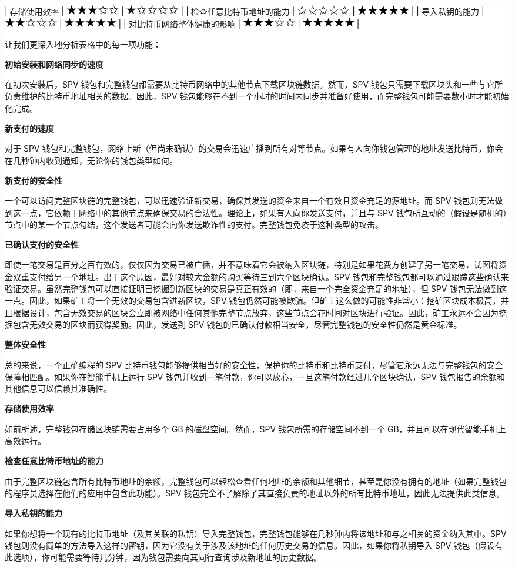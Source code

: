 | 存储使用效率 | ![image](img/f0193-11.jpg) | ![image](img/f0193-12.jpg) |
| 检查任意比特币地址的能力 | ![image](img/f0193-13.jpg) | ![image](img/f0193-14.jpg) |
| 导入私钥的能力 | ![image](img/f0193-15.jpg) | ![image](img/f0193-16.jpg) |
| 对比特币网络整体健康的影响 | ![image](img/f0193-17.jpg) | ![image](img/f0193-18.jpg) |

让我们更深入地分析表格中的每一项功能：

**初始安装和网络同步的速度**

在初次安装后，SPV 钱包和完整钱包都需要从比特币网络中的其他节点下载区块链数据。然而，SPV 钱包只需要下载区块头和一些与它所负责维护的比特币地址相关的数据。因此，SPV 钱包能够在不到一个小时的时间内同步并准备好使用，而完整钱包可能需要数小时才能初始化完成。

**新支付的速度**

对于 SPV 钱包和完整钱包，网络上新（但尚未确认）的交易会迅速广播到所有对等节点。如果有人向你钱包管理的地址发送比特币，你会在几秒钟内收到通知，无论你的钱包类型如何。

**新支付的安全性**

一个可以访问完整区块链的完整钱包，可以迅速验证新交易，确保其发送的资金来自一个有效且资金充足的源地址。而 SPV 钱包则无法做到这一点，它依赖于网络中的其他节点来确保交易的合法性。理论上，如果有人向你发送支付，并且与 SPV 钱包所互动的（假设是随机的）节点中的某一个节点勾结，这个发送者可能会向你发送欺诈性的支付。完整钱包免疫于这种类型的攻击。

**已确认支付的安全性**

即使一笔交易是百分之百有效的，仅仅因为交易已被广播，并不意味着它会被纳入区块链，特别是如果花费方创建了另一笔交易，试图将资金双重支付给另一个地址。出于这个原因，最好对较大金额的购买等待三到六个区块确认。SPV 钱包和完整钱包都可以通过跟踪这些确认来验证交易。虽然完整钱包可以直接证明已挖掘到新区块的交易是真正有效的（即，来自一个完全资金充足的地址），但 SPV 钱包无法做到这一点。因此，如果矿工将一个无效的交易包含进新区块，SPV 钱包仍然可能被欺骗。但矿工这么做的可能性非常小：挖矿区块成本极高，并且根据设计，包含无效交易的区块会立即被网络中任何其他完整节点放弃，这些节点会花时间对区块进行验证。因此，矿工永远不会因为挖掘包含无效交易的区块而获得奖励。因此，发送到 SPV 钱包的已确认付款相当安全，尽管完整钱包的安全性仍然是黄金标准。

**整体安全性**

总的来说，一个正确编程的 SPV 比特币钱包能够提供相当好的安全性，保护你的比特币和比特币支付，尽管它永远无法与完整钱包的安全保障相匹配。如果你在智能手机上运行 SPV 钱包并收到一笔付款，你可以放心，一旦这笔付款经过几个区块确认，SPV 钱包报告的余额和其他信息可以信赖其准确性。

**存储使用效率**

如前所述，完整钱包存储区块链需要占用多个 GB 的磁盘空间。然而，SPV 钱包所需的存储空间不到一个 GB，并且可以在现代智能手机上高效运行。

**检查任意比特币地址的能力**

由于完整区块链包含所有比特币地址的余额，完整钱包可以轻松查看任何地址的余额和其他细节，甚至是你没有拥有的地址（如果完整钱包的程序员选择在他们的应用中包含此功能）。SPV 钱包完全不了解除了其直接负责的地址以外的所有比特币地址，因此无法提供此类信息。

**导入私钥的能力**

如果你想将一个现有的比特币地址（及其关联的私钥）导入完整钱包，完整钱包能够在几秒钟内将该地址和与之相关的资金纳入其中。SPV 钱包则没有简单的方法导入这样的密钥，因为它没有关于涉及该地址的任何历史交易的信息。因此，如果你将私钥导入 SPV 钱包（假设有此选项），你可能需要等待几分钟，因为钱包需要向其同行查询涉及新地址的历史数据。
